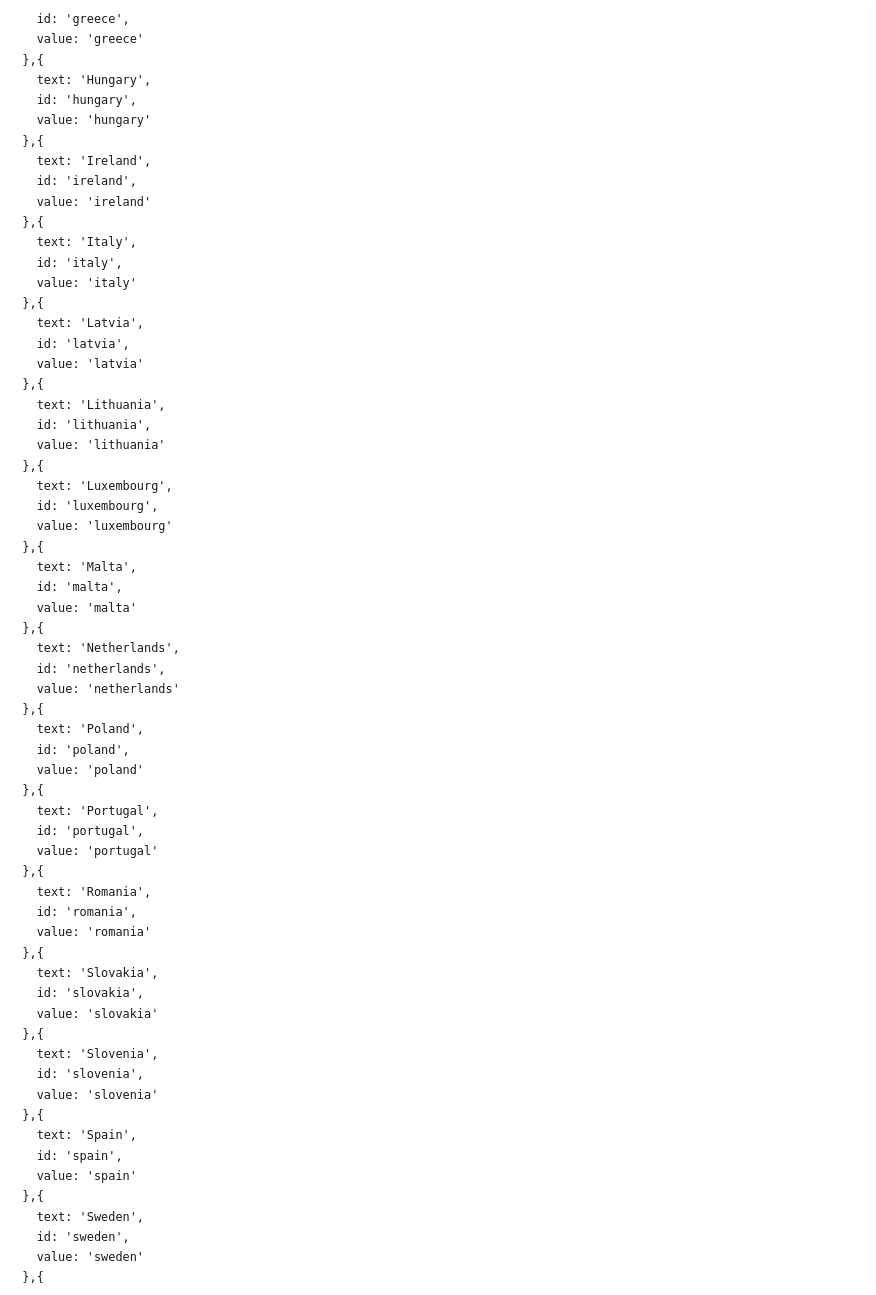 ```
    id: 'greece',
    value: 'greece'
  },{
    text: 'Hungary',
    id: 'hungary',
    value: 'hungary'
  },{
    text: 'Ireland',
    id: 'ireland',
    value: 'ireland'
  },{
    text: 'Italy',
    id: 'italy',
    value: 'italy'
  },{
    text: 'Latvia',
    id: 'latvia',
    value: 'latvia'
  },{
    text: 'Lithuania',
    id: 'lithuania',
    value: 'lithuania'
  },{
    text: 'Luxembourg',
    id: 'luxembourg',
    value: 'luxembourg'
  },{
    text: 'Malta',
    id: 'malta',
    value: 'malta'
  },{
    text: 'Netherlands',
    id: 'netherlands',
    value: 'netherlands'
  },{
    text: 'Poland',
    id: 'poland',
    value: 'poland'
  },{
    text: 'Portugal',
    id: 'portugal',
    value: 'portugal'
  },{
    text: 'Romania',
    id: 'romania',
    value: 'romania'
  },{
    text: 'Slovakia',
    id: 'slovakia',
    value: 'slovakia'
  },{
    text: 'Slovenia',
    id: 'slovenia',
    value: 'slovenia'
  },{
    text: 'Spain',
    id: 'spain',
    value: 'spain'
  },{
    text: 'Sweden',
    id: 'sweden',
    value: 'sweden'
  },{
```